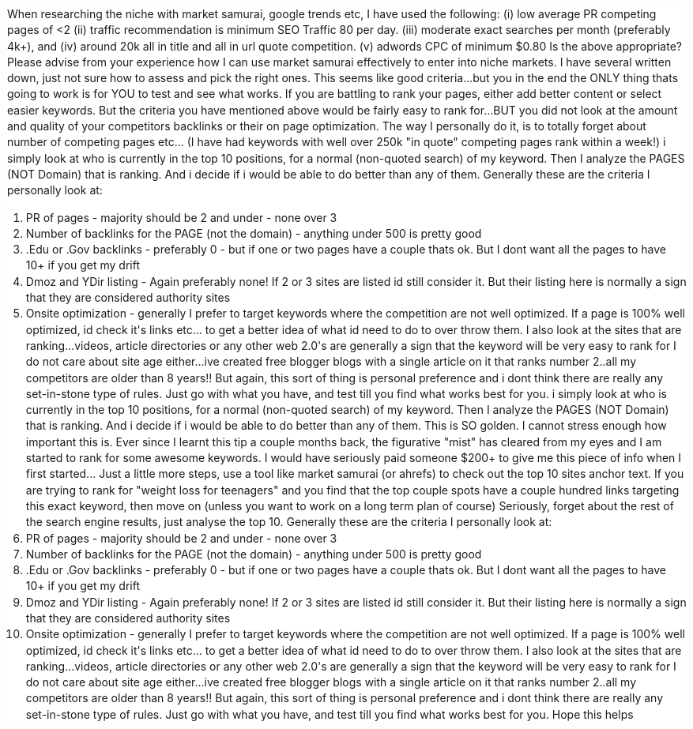 When researching the niche with market samurai, google trends etc, I have used the following:
(i) low average PR competing pages of <2
(ii) traffic recommendation is minimum SEO Traffic 80 per day.
(iii) moderate exact searches per month (preferably 4k+), and
(iv) around 20k all in title and all in url quote competition.
(v) adwords CPC of minimum $0.80
Is the above appropriate? Please advise from your experience how I can use market samurai effectively to enter into niche markets. I have several written down, just not sure how to assess and pick the right ones.
This seems like good criteria...but you in the end the ONLY thing thats going to work is for YOU to test and see what works. If you are battling to rank your pages, either add better content or select easier keywords. But the criteria you have mentioned above would be fairly easy to rank for...BUT you did not look at the amount and quality of your competitors backlinks or their on page optimization.
The way I personally do it, is to totally forget about number of competing pages etc... (I have had keywords with well over 250k "in quote" competing pages rank within a week!)
i simply look at who is currently in the top 10 positions, for a normal (non-quoted search) of my keyword. Then I analyze the PAGES (NOT Domain) that is ranking. And i decide if i would be able to do better than any of them.
Generally these are the criteria I personally look at:
1. PR of pages - majority should be 2 and under - none over 3
2. Number of backlinks for the PAGE (not the domain) - anything under 500 is pretty good
3. .Edu or .Gov backlinks - preferably 0 - but if one or two pages have a couple thats ok. But I dont want all the pages to have 10+ if you get my drift
4. Dmoz and YDir listing - Again preferably none! If 2 or 3 sites are listed id still consider it. But their listing here is normally a sign that they are considered authority sites
5. Onsite optimization - generally I prefer to target keywords where the competition are not well optimized. If a page is 100% well optimized, id check it's links etc... to get a better idea of what id need to do to over throw them.
I also look at the sites that are ranking...videos, article directories or any other web 2.0's are generally a sign that the keyword will be very easy to rank for
I do not care about site age either...ive created free blogger blogs with a single article on it that ranks number 2..all my competitors are older than 8 years!!
But again, this sort of thing is personal preference and i dont think there are really any set-in-stone type of rules. Just go with what you have, and test till you find what works best for you.
i simply look at who is currently in the top 10 positions, for a normal (non-quoted search) of my keyword. Then I analyze the PAGES (NOT Domain) that is ranking. And i decide if i would be able to do better than any of them.
This is SO golden. I cannot stress enough how important this is. Ever since I learnt this tip a couple months back, the figurative "mist" has cleared from my eyes and I am started to rank for some awesome keywords. I would have seriously paid someone $200+ to give me this piece of info when I first started...
Just a little more steps, use a tool like market samurai (or ahrefs) to check out the top 10 sites anchor text. If you are trying to rank for "weight loss for teenagers" and you find that the top couple spots have a couple hundred links targeting this exact keyword, then move on (unless you want to work on a long term plan of course) Seriously, forget about the rest of the search engine results, just analyse the top 10.
Generally these are the criteria I personally look at:
1. PR of pages - majority should be 2 and under - none over 3
2. Number of backlinks for the PAGE (not the domain) - anything under 500 is pretty good
3. .Edu or .Gov backlinks - preferably 0 - but if one or two pages have a couple thats ok. But I dont want all the pages to have 10+ if you get my drift
4. Dmoz and YDir listing - Again preferably none! If 2 or 3 sites are listed id still consider it. But their listing here is normally a sign that they are considered authority sites
5. Onsite optimization - generally I prefer to target keywords where the competition are not well optimized. If a page is 100% well optimized, id check it's links etc... to get a better idea of what id need to do to over throw them.
I also look at the sites that are ranking...videos, article directories or any other web 2.0's are generally a sign that the keyword will be very easy to rank for
I do not care about site age either...ive created free blogger blogs with a single article on it that ranks number 2..all my competitors are older than 8 years!!
But again, this sort of thing is personal preference and i dont think there are really any set-in-stone type of rules. Just go with what you have, and test till you find what works best for you.
Hope this helps